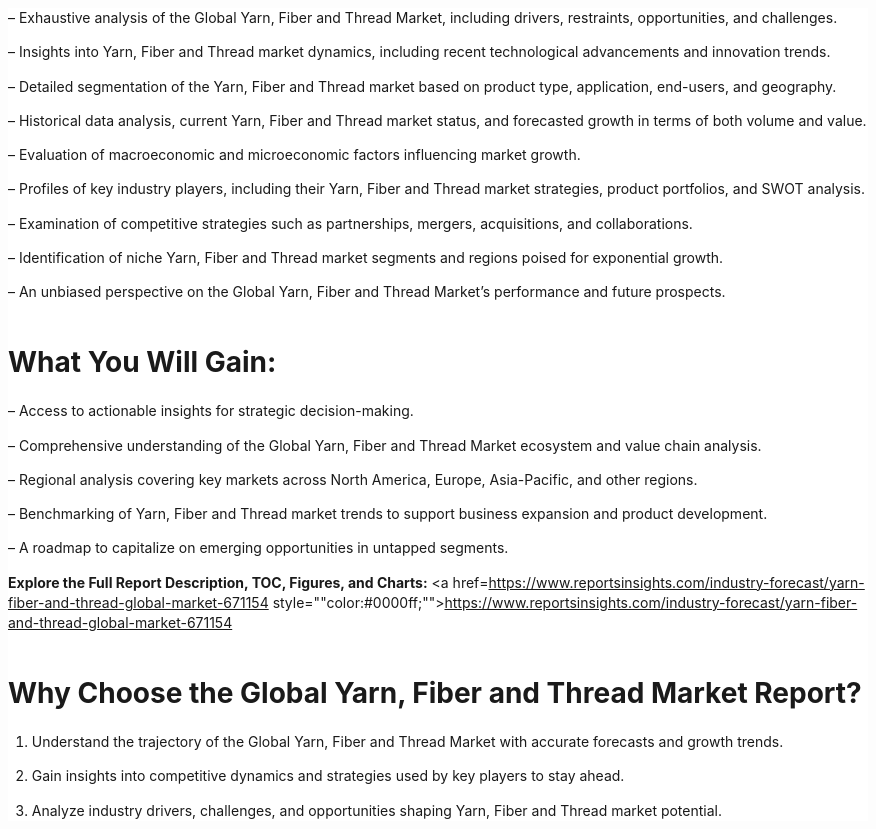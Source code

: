 – Exhaustive analysis of the Global Yarn, Fiber and Thread Market, including drivers, restraints, opportunities, and challenges.

– Insights into Yarn, Fiber and Thread market dynamics, including recent technological advancements and innovation trends.

– Detailed segmentation of the Yarn, Fiber and Thread market based on product type, application, end-users, and geography.

– Historical data analysis, current Yarn, Fiber and Thread market status, and forecasted growth in terms of both volume and value.

– Evaluation of macroeconomic and microeconomic factors influencing market growth.

– Profiles of key industry players, including their Yarn, Fiber and Thread market strategies, product portfolios, and SWOT analysis.

– Examination of competitive strategies such as partnerships, mergers, acquisitions, and collaborations.

– Identification of niche Yarn, Fiber and Thread market segments and regions poised for exponential growth.

– An unbiased perspective on the Global Yarn, Fiber and Thread Market’s performance and future prospects.

# <strong>What You Will Gain:</strong>

– Access to actionable insights for strategic decision-making.

– Comprehensive understanding of the Global Yarn, Fiber and Thread Market ecosystem and value chain analysis.

– Regional analysis covering key markets across North America, Europe, Asia-Pacific, and other regions.

– Benchmarking of Yarn, Fiber and Thread market trends to support business expansion and product development.

– A roadmap to capitalize on emerging opportunities in untapped segments.

<strong>Explore the Full Report Description, TOC, Figures, and Charts:</strong>
<a href=https://www.reportsinsights.com/industry-forecast/yarn-fiber-and-thread-global-market-671154 style=""color:#0000ff;"">https://www.reportsinsights.com/industry-forecast/yarn-fiber-and-thread-global-market-671154</a>

# <strong>Why Choose the Global Yarn, Fiber and Thread Market Report?</strong>

1. Understand the trajectory of the Global Yarn, Fiber and Thread Market with accurate forecasts and growth trends.

2. Gain insights into competitive dynamics and strategies used by key players to stay ahead.

3. Analyze industry drivers, challenges, and opportunities shaping Yarn, Fiber and Thread market potential.
